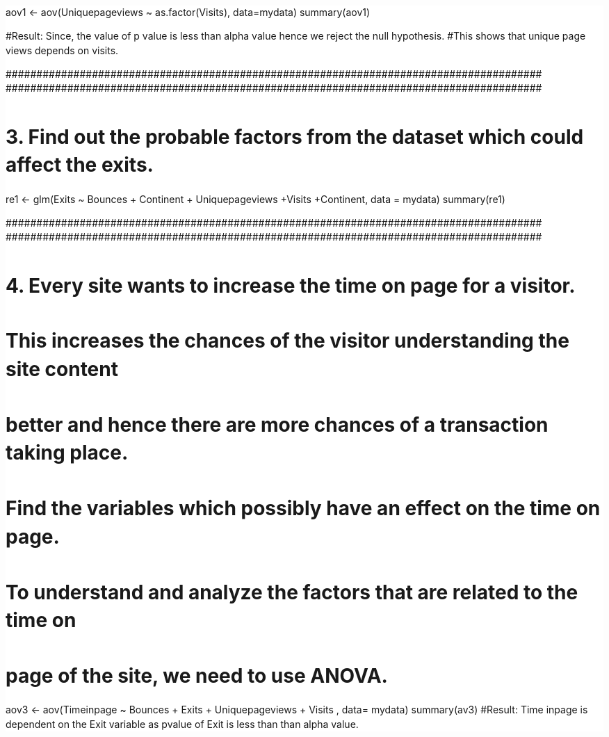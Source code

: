 
aov1 <- aov(Uniquepageviews ~ as.factor(Visits), data=mydata)
summary(aov1)

#Result: Since, the value of p value is less than alpha value hence we reject the null hypothesis. 
#This shows that unique page views depends on visits.





#######################################################################################
#######################################################################################



# 3.	Find out the probable factors from the dataset which could affect the exits.
re1 <- glm(Exits ~ Bounces + Continent + Uniquepageviews +Visits +Continent, data = mydata)
summary(re1)






#######################################################################################
#######################################################################################



# 4.	Every site wants to increase the time on page for a visitor. 
# This increases the chances of the visitor understanding the site content 
# better and hence there are more chances of a transaction taking place. 
# Find the variables which possibly have an effect on the time on page.
# To understand and analyze the factors that are related to the time on 
# page of the site, we need to use ANOVA. 

aov3 <- aov(Timeinpage ~ Bounces + Exits + Uniquepageviews + Visits , data= mydata)
summary(av3)
#Result: Time inpage is dependent on the Exit variable as pvalue of Exit is less than than alpha value. 


